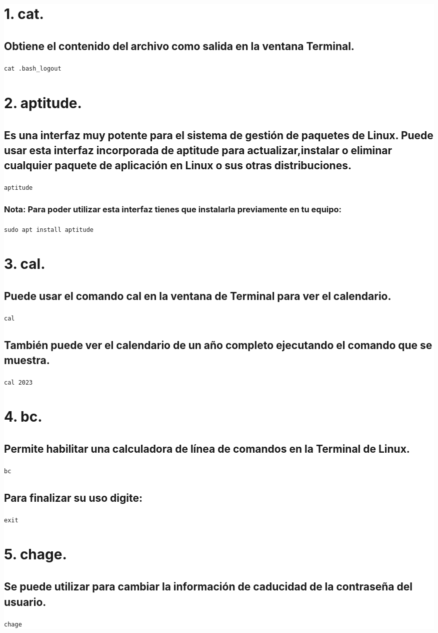 # 1. cat.

## Obtiene el contenido del archivo como salida en la ventana Terminal.
    cat .bash_logout

# 2. aptitude.

## Es una interfaz muy potente para el sistema de gestión de paquetes de Linux. Puede usar esta interfaz incorporada de aptitude para actualizar,instalar o eliminar cualquier paquete de aplicación en Linux o sus otras distribuciones.
    aptitude

### Nota: Para poder utilizar esta interfaz tienes que instalarla previamente en tu equipo:
    sudo apt install aptitude

# 3. cal.

## Puede usar el comando cal en la ventana de Terminal para ver el calendario.
    cal
## También puede ver el calendario de un año completo ejecutando el comando que se muestra.
    cal 2023

# 4. bc.

## Permite habilitar una calculadora de línea de comandos en la Terminal de Linux.
    bc
## Para finalizar su uso digite:
    exit

# 5. chage.

## Se puede utilizar para cambiar la información de caducidad de la contraseña del usuario.
    chage
